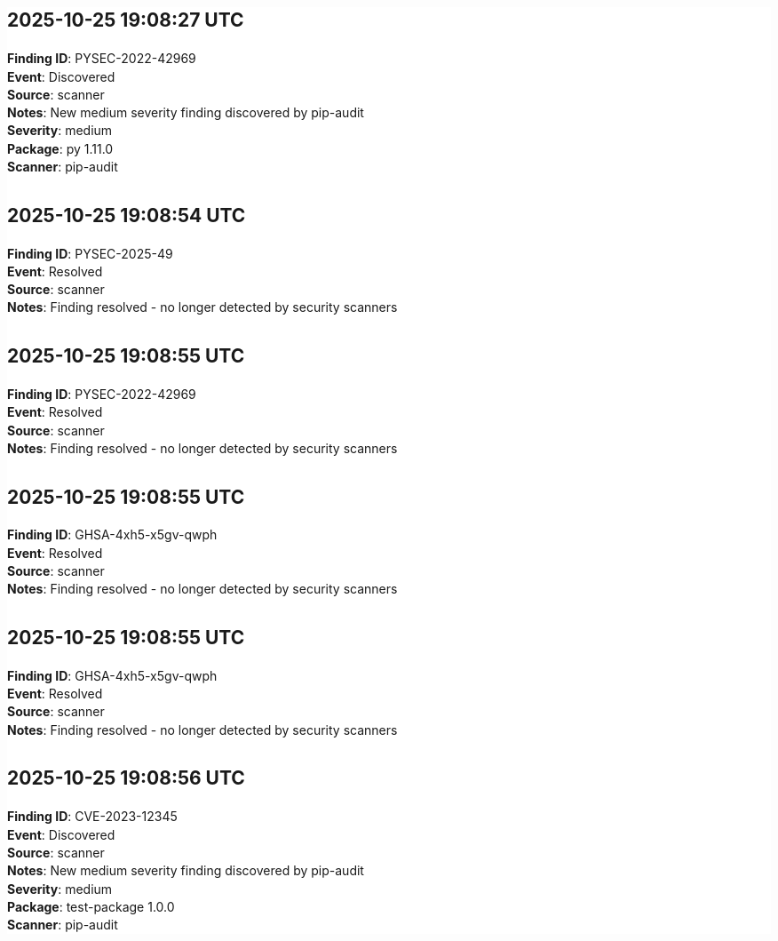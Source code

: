 
## 2025-10-25 19:08:27 UTC

**Finding ID**: PYSEC-2022-42969  
**Event**: Discovered  
**Source**: scanner  
**Notes**: New medium severity finding discovered by pip-audit  
**Severity**: medium  
**Package**: py 1.11.0  
**Scanner**: pip-audit  


## 2025-10-25 19:08:54 UTC

**Finding ID**: PYSEC-2025-49  
**Event**: Resolved  
**Source**: scanner  
**Notes**: Finding resolved - no longer detected by security scanners  


## 2025-10-25 19:08:55 UTC

**Finding ID**: PYSEC-2022-42969  
**Event**: Resolved  
**Source**: scanner  
**Notes**: Finding resolved - no longer detected by security scanners  


## 2025-10-25 19:08:55 UTC

**Finding ID**: GHSA-4xh5-x5gv-qwph  
**Event**: Resolved  
**Source**: scanner  
**Notes**: Finding resolved - no longer detected by security scanners  


## 2025-10-25 19:08:55 UTC

**Finding ID**: GHSA-4xh5-x5gv-qwph  
**Event**: Resolved  
**Source**: scanner  
**Notes**: Finding resolved - no longer detected by security scanners  


## 2025-10-25 19:08:56 UTC

**Finding ID**: CVE-2023-12345  
**Event**: Discovered  
**Source**: scanner  
**Notes**: New medium severity finding discovered by pip-audit  
**Severity**: medium  
**Package**: test-package 1.0.0  
**Scanner**: pip-audit  

